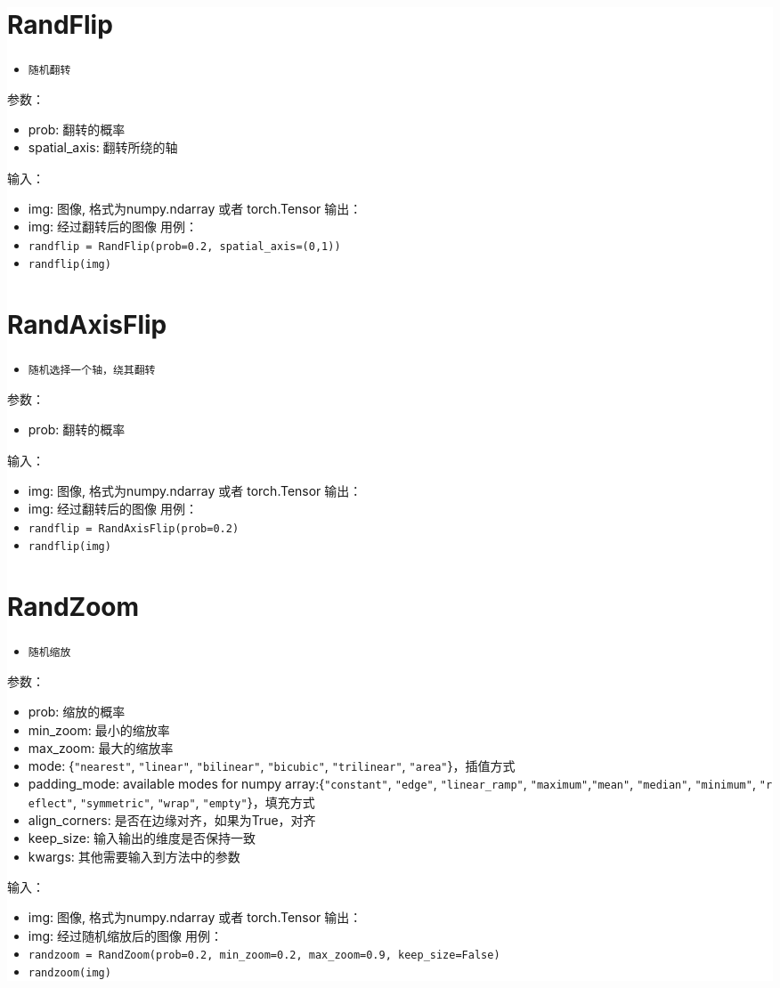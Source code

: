 # RandFlip

- `随机翻转`

参数：
- prob: 翻转的概率
- spatial_axis: 翻转所绕的轴

输入：
- img: 图像, 格式为numpy.ndarray 或者 torch.Tensor
输出：
- img: 经过翻转后的图像
用例：
- ``randflip = RandFlip(prob=0.2, spatial_axis=(0,1))``
- ``randflip(img)``

# RandAxisFlip

- `随机选择一个轴，绕其翻转`

参数：
- prob: 翻转的概率

输入：
- img: 图像, 格式为numpy.ndarray 或者 torch.Tensor
输出：
- img: 经过翻转后的图像
用例：
- ``randflip = RandAxisFlip(prob=0.2)``
- ``randflip(img)``

# RandZoom

- `随机缩放`

参数：
- prob: 缩放的概率
- min_zoom: 最小的缩放率
- max_zoom: 最大的缩放率
- mode: {``"nearest"``, ``"linear"``, ``"bilinear"``, ``"bicubic"``, ``"trilinear"``, ``"area"``}，插值方式
- padding_mode: available modes for numpy array:{``"constant"``, ``"edge"``, ``"linear_ramp"``, ``"maximum"``,``"mean"``, ``"median"``, ``"minimum"``, ``"reflect"``, ``"symmetric"``, ``"wrap"``, ``"empty"``}，填充方式
- align_corners: 是否在边缘对齐，如果为True，对齐
- keep_size: 输入输出的维度是否保持一致
- kwargs: 其他需要输入到方法中的参数

输入：
- img: 图像, 格式为numpy.ndarray 或者 torch.Tensor
输出：
- img: 经过随机缩放后的图像
用例：
- ``randzoom = RandZoom(prob=0.2, min_zoom=0.2, max_zoom=0.9, keep_size=False)``
- ``randzoom(img)``

